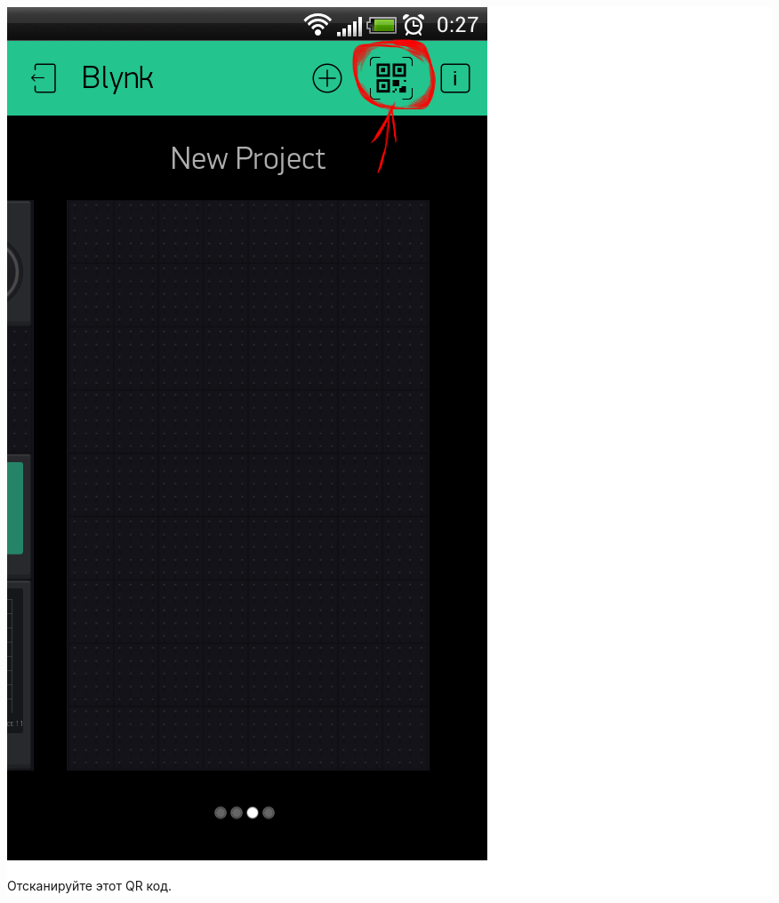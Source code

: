 ![alt text](screenshots/Blynk/QR/QR_button_edit.png "QR код скачивания приложения")

Отсканируйте этот QR код.
